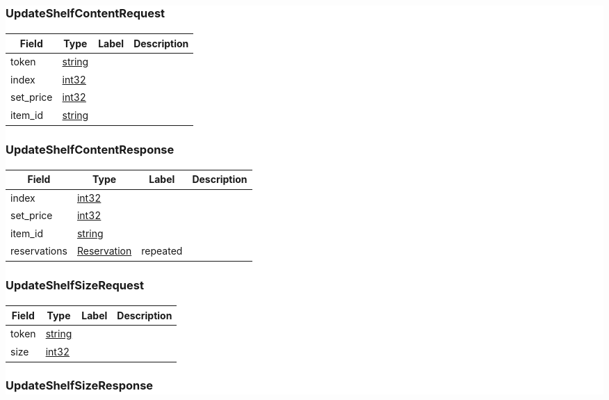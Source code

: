 <a name="ringosu-UpdateShelfContentRequest"></a>

### UpdateShelfContentRequest



| Field | Type | Label | Description |
| ----- | ---- | ----- | ----------- |
| token | [string](#string) |  |  |
| index | [int32](#int32) |  |  |
| set_price | [int32](#int32) |  |  |
| item_id | [string](#string) |  |  |






<a name="ringosu-UpdateShelfContentResponse"></a>

### UpdateShelfContentResponse



| Field | Type | Label | Description |
| ----- | ---- | ----- | ----------- |
| index | [int32](#int32) |  |  |
| set_price | [int32](#int32) |  |  |
| item_id | [string](#string) |  |  |
| reservations | [Reservation](#ringosu-Reservation) | repeated |  |






<a name="ringosu-UpdateShelfSizeRequest"></a>

### UpdateShelfSizeRequest



| Field | Type | Label | Description |
| ----- | ---- | ----- | ----------- |
| token | [string](#string) |  |  |
| size | [int32](#int32) |  |  |






<a name="ringosu-UpdateShelfSizeResponse"></a>

### UpdateShelfSizeResponse
